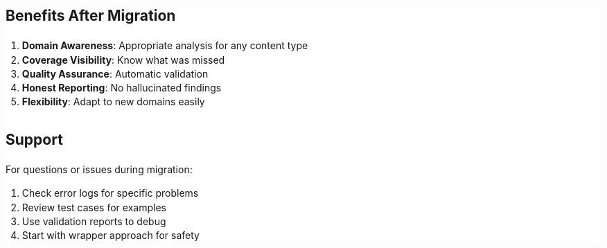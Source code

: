 ## Benefits After Migration

1. **Domain Awareness**: Appropriate analysis for any content type
2. **Coverage Visibility**: Know what was missed
3. **Quality Assurance**: Automatic validation
4. **Honest Reporting**: No hallucinated findings
5. **Flexibility**: Adapt to new domains easily

## Support

For questions or issues during migration:
1. Check error logs for specific problems
2. Review test cases for examples
3. Use validation reports to debug
4. Start with wrapper approach for safety